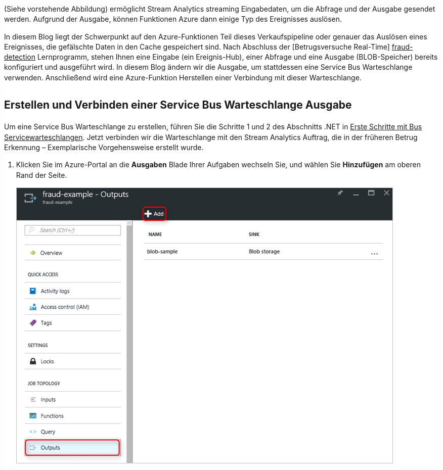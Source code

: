 (Siehe vorstehende Abbildung) ermöglicht Stream Analytics streaming Eingabedaten, um die Abfrage und der Ausgabe gesendet werden. Aufgrund der Ausgabe, können Funktionen Azure dann einige Typ des Ereignisses auslösen. 

In diesem Blog liegt der Schwerpunkt auf den Azure-Funktionen Teil dieses Verkaufspipeline oder genauer das Auslösen eines Ereignisses, die gefälschte Daten in den Cache gespeichert sind.
Nach Abschluss der [Betrugsversuche Real-Time] [ fraud-detection] Lernprogramm, stehen Ihnen eine Eingabe (ein Ereignis-Hub), einer Abfrage und eine Ausgabe (BLOB-Speicher) bereits konfiguriert und ausgeführt wird. In diesem Blog ändern wir die Ausgabe, um stattdessen eine Service Bus Warteschlange verwenden. Anschließend wird eine Azure-Funktion Herstellen einer Verbindung mit dieser Warteschlange. 

## <a name="create-and-connect-a-service-bus-queue-output"></a>Erstellen und Verbinden einer Service Bus Warteschlange Ausgabe
Um eine Service Bus Warteschlange zu erstellen, führen Sie die Schritte 1 und 2 des Abschnitts .NET in [Erste Schritte mit Bus Servicewarteschlangen][servicebus-getstarted].
Jetzt verbinden wir die Warteschlange mit den Stream Analytics Auftrag, die in der früheren Betrug Erkennung – Exemplarische Vorgehensweise erstellt wurde.



1. Klicken Sie im Azure-Portal an die **Ausgaben** Blade Ihrer Aufgaben wechseln Sie, und wählen Sie **Hinzufügen** am oberen Rand der Seite.

    ![Ausgaben hinzufügen](./media/stream-analytics-functions-redis/adding-outputs.png)


[fraud-detection]: stream-analytics-real-time-fraud-detection.md
[servicebus-getstarted]: ../service-bus-messaging/service-bus-dotnet-get-started-with-queues.md
[use-rediscache]: ../redis-cache/cache-dotnet-how-to-use-azure-redis-cache.md
[functions-getstarted]: ../azure-functions/functions-create-first-azure-function.md